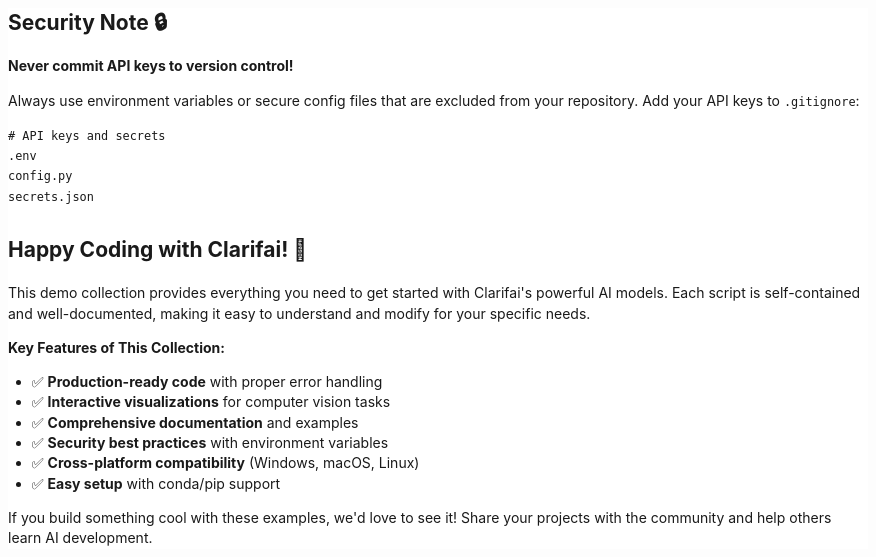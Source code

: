 ## Security Note 🔒

**Never commit API keys to version control!**

Always use environment variables or secure config files that are excluded from your repository. Add your API keys to `.gitignore`:

```gitignore
# API keys and secrets
.env
config.py
secrets.json
```

## Happy Coding with Clarifai! 🎉

This demo collection provides everything you need to get started with Clarifai's powerful AI models. Each script is self-contained and well-documented, making it easy to understand and modify for your specific needs.

**Key Features of This Collection:**

- ✅ **Production-ready code** with proper error handling
- ✅ **Interactive visualizations** for computer vision tasks
- ✅ **Comprehensive documentation** and examples
- ✅ **Security best practices** with environment variables
- ✅ **Cross-platform compatibility** (Windows, macOS, Linux)
- ✅ **Easy setup** with conda/pip support

If you build something cool with these examples, we'd love to see it! Share your projects with the community and help others learn AI development.

